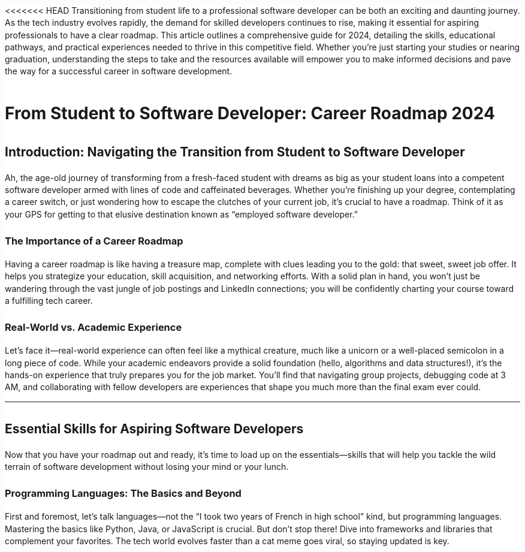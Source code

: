 <<<<<<< HEAD
Transitioning from student life to a professional software developer can be both an exciting and daunting journey. As the tech industry evolves rapidly, the demand for skilled developers continues to rise, making it essential for aspiring professionals to have a clear roadmap. This article outlines a comprehensive guide for 2024, detailing the skills, educational pathways, and practical experiences needed to thrive in this competitive field. Whether you’re just starting your studies or nearing graduation, understanding the steps to take and the resources available will empower you to make informed decisions and pave the way for a successful career in software development.

# From Student to Software Developer: Career Roadmap 2024

## Introduction: Navigating the Transition from Student to Software Developer

Ah, the age-old journey of transforming from a fresh-faced student with dreams as big as your student loans into a competent software developer armed with lines of code and caffeinated beverages. Whether you’re finishing up your degree, contemplating a career switch, or just wondering how to escape the clutches of your current job, it’s crucial to have a roadmap. Think of it as your GPS for getting to that elusive destination known as “employed software developer.”

### The Importance of a Career Roadmap

Having a career roadmap is like having a treasure map, complete with clues leading you to the gold: that sweet, sweet job offer. It helps you strategize your education, skill acquisition, and networking efforts. With a solid plan in hand, you won’t just be wandering through the vast jungle of job postings and LinkedIn connections; you will be confidently charting your course toward a fulfilling tech career.

### Real-World vs. Academic Experience

Let’s face it—real-world experience can often feel like a mythical creature, much like a unicorn or a well-placed semicolon in a long piece of code. While your academic endeavors provide a solid foundation (hello, algorithms and data structures!), it’s the hands-on experience that truly prepares you for the job market. You’ll find that navigating group projects, debugging code at 3 AM, and collaborating with fellow developers are experiences that shape you much more than the final exam ever could.

---

## Essential Skills for Aspiring Software Developers

Now that you have your roadmap out and ready, it’s time to load up on the essentials—skills that will help you tackle the wild terrain of software development without losing your mind or your lunch.

### Programming Languages: The Basics and Beyond

First and foremost, let’s talk languages—not the “I took two years of French in high school” kind, but programming languages. Mastering the basics like Python, Java, or JavaScript is crucial. But don’t stop there! Dive into frameworks and libraries that complement your favorites. The tech world evolves faster than a cat meme goes viral, so staying updated is key.
